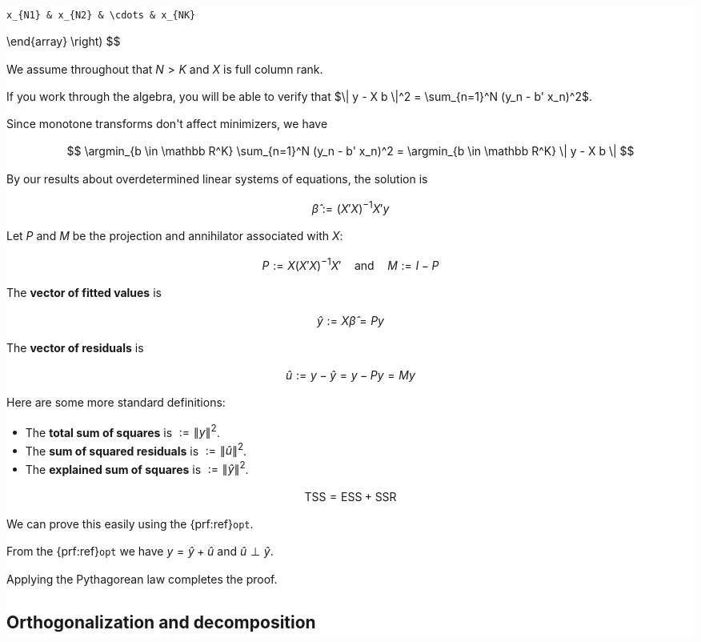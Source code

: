     x_{N1} & x_{N2} & \cdots & x_{NK}
\end{array}
\right)
$$

We assume throughout that $N > K$ and $X$ is full column rank.

If you work through the algebra, you will be able to verify that $\| y - X b \|^2 = \sum_{n=1}^N (y_n - b' x_n)^2$.

Since monotone transforms don't affect minimizers, we have

$$
\argmin_{b \in \mathbb R^K} \sum_{n=1}^N (y_n - b' x_n)^2
= \argmin_{b \in \mathbb R^K} \| y - X b \|
$$

By our results about overdetermined linear systems of equations, the solution is

$$
\hat \beta := (X' X)^{-1} X' y
$$

Let $P$ and $M$ be the projection and annihilator associated with $X$:

$$
P := X (X' X)^{-1} X'
\quad \text{and} \quad
M := I - P
$$

The **vector of fitted values** is

$$
\hat y := X \hat \beta = P y
$$

The **vector of residuals** is

$$
\hat u :=  y - \hat y = y - P y = M y
$$

Here are some more standard definitions:

* The **total sum of squares** is $:=  \| y \|^2$.
* The **sum of squared residuals** is $:= \| \hat u \|^2$.
* The **explained sum of squares** is $:= \| \hat y \|^2$.

$$
\text{TSS} = \text{ESS} + \text{SSR}
$$

We can prove this easily using the {prf:ref}`opt`.

From the {prf:ref}`opt` we have $y =  \hat y + \hat u$ and $\hat u \perp \hat y$.

Applying the Pythagorean law completes the proof.

## Orthogonalization and decomposition
